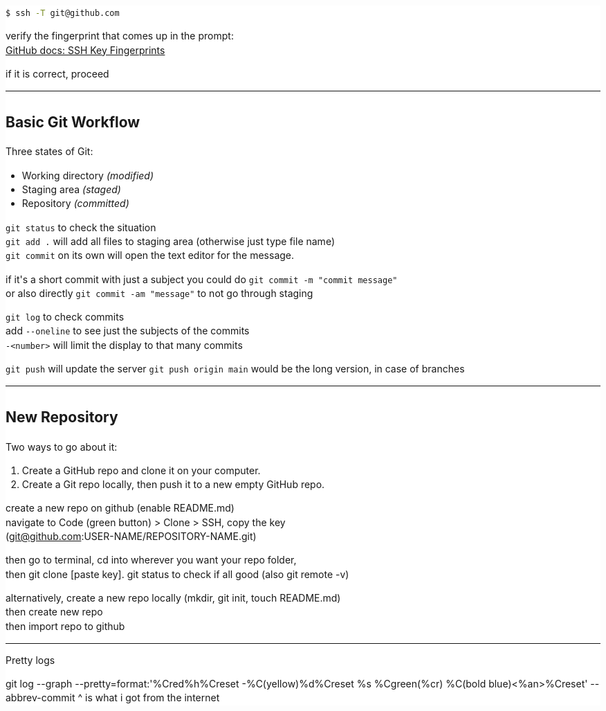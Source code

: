 ```bash
$ ssh -T git@github.com
```

verify the fingerprint that comes up in the prompt:  
[GitHub docs: SSH Key Fingerprints](https://docs.github.com/en/authentication/keeping-your-account-and-data-secure/githubs-ssh-key-fingerprints)  

if it is correct, proceed


---
## Basic Git Workflow

Three states of Git:
- Working directory _(modified)_
- Staging area _(staged)_
- Repository _(committed)_

`git status` to check the situation  
`git add .` will add all files to staging area (otherwise just type file name)  
`git commit` on its own will open the text editor for the message.  

if it's a short commit with just a subject you could do `git commit -m "commit message"`  
or also directly `git commit -am "message"` to not go through staging

`git log` to check commits  
add `--oneline` to see just the subjects of the commits  
`-<number>` will limit the display to that many commits  

`git push` will update the server
`git push origin main` would be the long version, in case of branches


---
## New Repository

Two ways to go about it:
1. Create a GitHub repo and clone it on your computer.
2. Create a Git repo locally, then push it to a new empty GitHub repo.

create a new repo on github (enable README.md)  
navigate to Code (green button) > Clone > SSH, copy the key  
(git@github.com:USER-NAME/REPOSITORY-NAME.git)  

then go to terminal, cd into wherever you want your repo folder,  
then git clone [paste key]. git status to check if all good (also git remote -v)  

alternatively, create a new repo locally (mkdir, git init, touch README.md)  
then create new repo  
then import repo to github  


---
Pretty logs

git log --graph --pretty=format:'%Cred%h%Creset -%C(yellow)%d%Creset %s %Cgreen(%cr) %C(bold blue)<%an>%Creset' --abbrev-commit
^ is what i got from the internet
